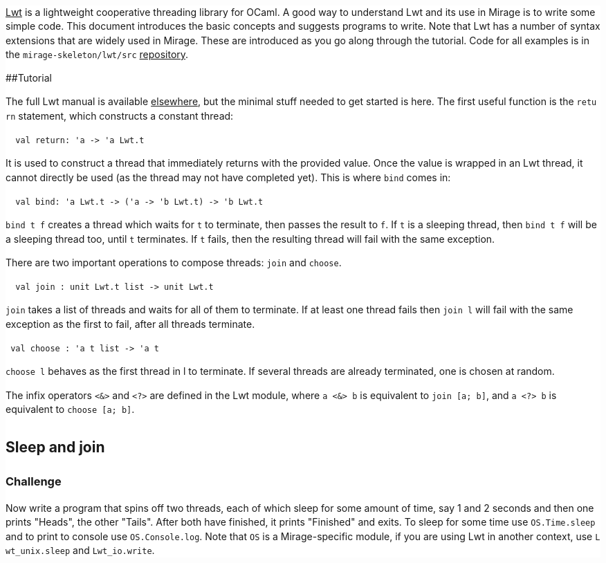 [Lwt](http://www.ocsigen.org/lwt) is a lightweight cooperative threading library for OCaml. A good way to understand Lwt and its use in Mirage is to write some simple code. This document introduces the basic concepts and suggests programs to write. Note that Lwt has a number of syntax extensions that are widely used in Mirage. These are introduced as you go along through the tutorial. Code for all examples is in the `mirage-skeleton/lwt/src` [repository](https://github.com/mirage/mirage-skeleton/tree/master/lwt/src).

##Tutorial

The full Lwt manual is available [elsewhere](http://ocsigen.org/lwt/manual/), but the minimal stuff needed to get started is here. The first useful function is the `return` statement, which constructs a constant thread:

```
  val return: 'a -> 'a Lwt.t
```

It is used to construct a thread that immediately returns with the provided value. Once the value is wrapped in an Lwt thread, it cannot directly be used (as the thread may not have completed yet). This is where `bind` comes in:

```
  val bind: 'a Lwt.t -> ('a -> 'b Lwt.t) -> 'b Lwt.t
```

`bind t f` creates a thread which waits for `t` to terminate, then passes the result to `f`. If `t` is a sleeping thread, then `bind t f` will be a sleeping thread too, until `t` terminates. If `t` fails, then the resulting thread will fail with the same exception.

There are two important operations to compose threads: `join` and `choose`.

```
  val join : unit Lwt.t list -> unit Lwt.t
```

`join` takes a list of threads and waits for all of them to terminate. If at least one thread fails then `join l` will fail with the same exception as the first to fail, after all threads terminate.

```
 val choose : 'a t list -> 'a t
```

`choose l` behaves as the first thread in l to terminate. If several threads are already terminated, one is chosen at random.

The infix operators `<&>` and `<?>` are defined in the Lwt module, where `a <&> b` is equivalent to `join [a; b]`, and `a <?> b` is equivalent to `choose [a; b]`.

## Sleep and join

### Challenge

Now write a program that spins off two threads, each of which sleep for some amount of time, say 1 and 2 seconds and then one prints "Heads", the other "Tails". After both have finished, it prints "Finished" and exits. To sleep for some time use `OS.Time.sleep` and to print to console use `OS.Console.log`. Note that `OS` is a Mirage-specific module, if you are using Lwt in another context, use `Lwt_unix.sleep` and `Lwt_io.write`.
